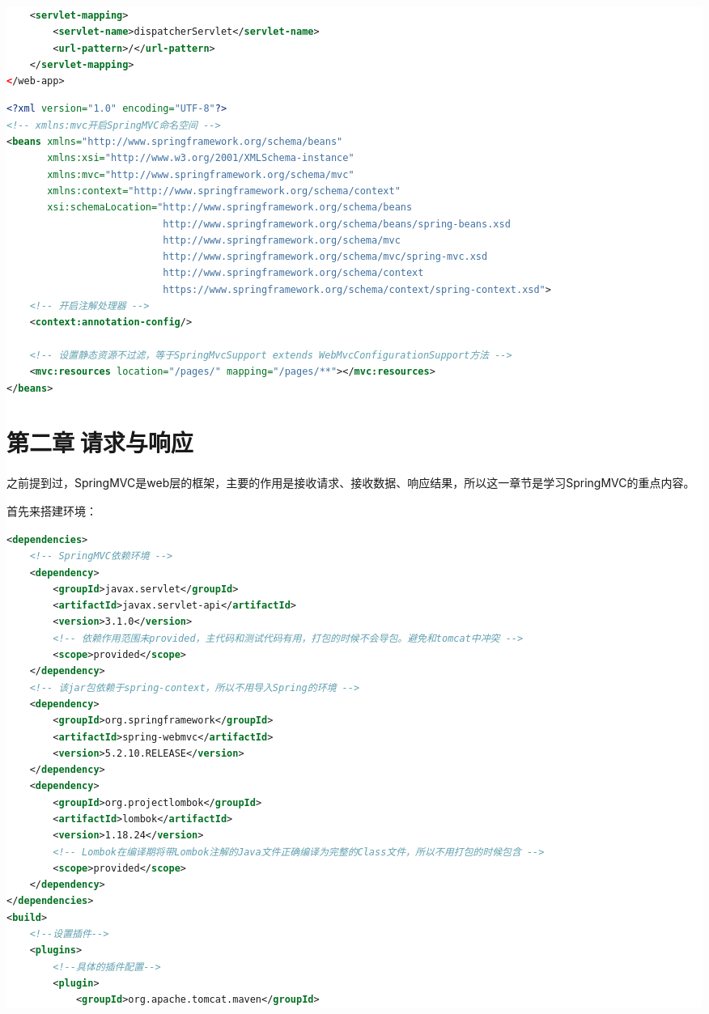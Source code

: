 ```xml
    <servlet-mapping>
        <servlet-name>dispatcherServlet</servlet-name>
        <url-pattern>/</url-pattern>
    </servlet-mapping>
</web-app>
```

```xml
<?xml version="1.0" encoding="UTF-8"?>
<!-- xmlns:mvc开启SpringMVC命名空间 -->
<beans xmlns="http://www.springframework.org/schema/beans"
       xmlns:xsi="http://www.w3.org/2001/XMLSchema-instance"
       xmlns:mvc="http://www.springframework.org/schema/mvc"
       xmlns:context="http://www.springframework.org/schema/context"
       xsi:schemaLocation="http://www.springframework.org/schema/beans
                           http://www.springframework.org/schema/beans/spring-beans.xsd
                           http://www.springframework.org/schema/mvc
                           http://www.springframework.org/schema/mvc/spring-mvc.xsd
                           http://www.springframework.org/schema/context
                           https://www.springframework.org/schema/context/spring-context.xsd">
    <!-- 开启注解处理器 -->
    <context:annotation-config/>

    <!-- 设置静态资源不过滤，等于SpringMvcSupport extends WebMvcConfigurationSupport方法 -->
    <mvc:resources location="/pages/" mapping="/pages/**"></mvc:resources>
</beans>
```

# 第二章 请求与响应

之前提到过，SpringMVC是web层的框架，主要的作用是接收请求、接收数据、响应结果，所以这一章节是学习SpringMVC的重点内容。

首先来搭建环境：

```xml
<dependencies>
    <!-- SpringMVC依赖环境 -->
    <dependency>
        <groupId>javax.servlet</groupId>
        <artifactId>javax.servlet-api</artifactId>
        <version>3.1.0</version>
        <!-- 依赖作用范围未provided，主代码和测试代码有用，打包的时候不会导包。避免和tomcat中冲突 -->
        <scope>provided</scope>
    </dependency>
    <!-- 该jar包依赖于spring-context，所以不用导入Spring的环境 -->
    <dependency>
        <groupId>org.springframework</groupId>
        <artifactId>spring-webmvc</artifactId>
        <version>5.2.10.RELEASE</version>
    </dependency>
    <dependency>
        <groupId>org.projectlombok</groupId>
        <artifactId>lombok</artifactId>
        <version>1.18.24</version>
        <!-- Lombok在编译期将带Lombok注解的Java文件正确编译为完整的Class文件，所以不用打包的时候包含 -->
        <scope>provided</scope>
    </dependency>
</dependencies>
<build>
    <!--设置插件-->
    <plugins>
        <!--具体的插件配置-->
        <plugin>
            <groupId>org.apache.tomcat.maven</groupId>
```